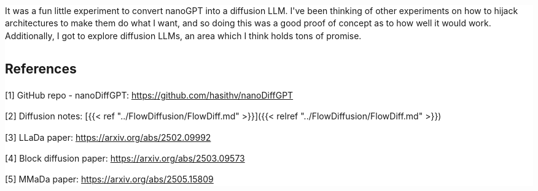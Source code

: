 It was a fun little experiment to convert nanoGPT into a diffusion LLM. I've been thinking of other experiments on how to hijack architectures to make them do what I want, and so doing this was a good proof of concept as to how well it would work. Additionally, I got to explore diffusion LLMs, an area which I think holds tons of promise.

## References

[1] GitHub repo - nanoDiffGPT: https://github.com/hasithv/nanoDiffGPT

[2] Diffusion notes: [{{< ref "../FlowDiffusion/FlowDiff.md" >}}]({{< relref "../FlowDiffusion/FlowDiff.md" >}})

[3] LLaDa paper: https://arxiv.org/abs/2502.09992

[4] Block diffusion paper: https://arxiv.org/abs/2503.09573

[5] MMaDa paper: https://arxiv.org/abs/2505.15809
